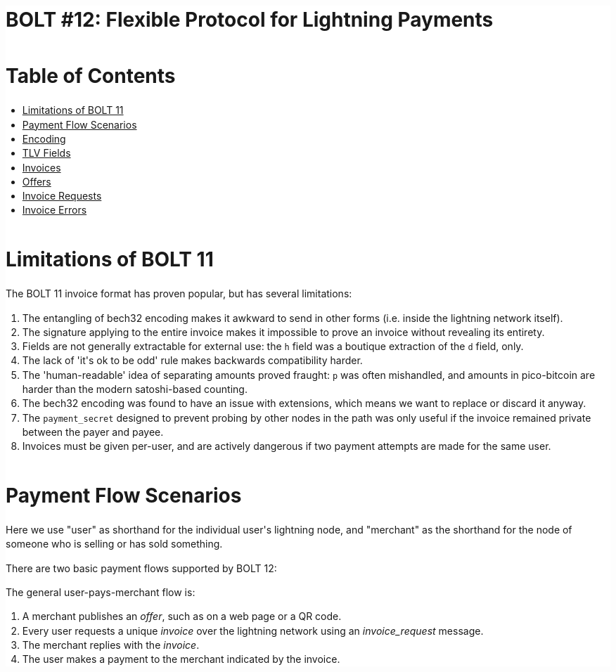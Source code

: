 # BOLT #12: Flexible Protocol for Lightning Payments

# Table of Contents

  * [Limitations of BOLT 11](#limitations-of-bolt-11)
  * [Payment Flow Scenarios](#payment-flow-scenarios)
  * [Encoding](#encoding)
  * [TLV Fields](#tlv-fields)
  * [Invoices](#invoices)
  * [Offers](#offers)
  * [Invoice Requests](#invoice-requests)
  * [Invoice Errors](#invoice-errors)

# Limitations of BOLT 11

The BOLT 11 invoice format has proven popular, but has several
limitations:

1. The entangling of bech32 encoding makes it awkward to send
   in other forms (i.e. inside the lightning network itself).
2. The signature applying to the entire invoice makes it impossible
   to prove an invoice without revealing its entirety.
3. Fields are not generally extractable for external use: the `h`
   field was a boutique extraction of the `d` field, only.
4. The lack of 'it's ok to be odd' rule makes backwards compatibility
   harder.
5. The 'human-readable' idea of separating amounts proved fraught:
   `p` was often mishandled, and amounts in pico-bitcoin are harder
   than the modern satoshi-based counting.
6. The bech32 encoding was found to have an issue with extensions,
   which means we want to replace or discard it anyway.
7. The `payment_secret` designed to prevent probing by other nodes in
   the path was only useful if the invoice remained private between the
   payer and payee.
8. Invoices must be given per-user, and are actively dangerous if two
   payment attempts are made for the same user.


# Payment Flow Scenarios

Here we use "user" as shorthand for the individual user's lightning
node, and "merchant" as the shorthand for the node of someone who is
selling or has sold something.

There are two basic payment flows supported by BOLT 12:

The general user-pays-merchant flow is:
1. A merchant publishes an *offer*, such as on a web page or a QR code.
2. Every user requests a unique *invoice* over the lightning network
   using an *invoice_request* message.
3. The merchant replies with the *invoice*.
4. The user makes a payment to the merchant indicated by the invoice.
